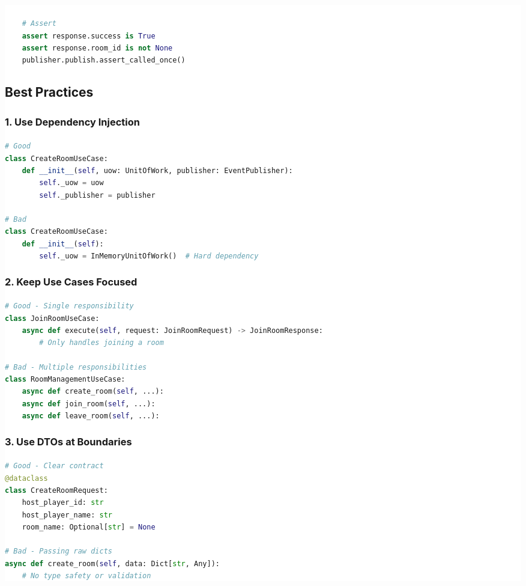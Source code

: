 ```python
    
    # Assert
    assert response.success is True
    assert response.room_id is not None
    publisher.publish.assert_called_once()
```

## Best Practices

### 1. Use Dependency Injection
```python
# Good
class CreateRoomUseCase:
    def __init__(self, uow: UnitOfWork, publisher: EventPublisher):
        self._uow = uow
        self._publisher = publisher

# Bad
class CreateRoomUseCase:
    def __init__(self):
        self._uow = InMemoryUnitOfWork()  # Hard dependency
```

### 2. Keep Use Cases Focused
```python
# Good - Single responsibility
class JoinRoomUseCase:
    async def execute(self, request: JoinRoomRequest) -> JoinRoomResponse:
        # Only handles joining a room

# Bad - Multiple responsibilities
class RoomManagementUseCase:
    async def create_room(self, ...):
    async def join_room(self, ...):
    async def leave_room(self, ...):
```

### 3. Use DTOs at Boundaries
```python
# Good - Clear contract
@dataclass
class CreateRoomRequest:
    host_player_id: str
    host_player_name: str
    room_name: Optional[str] = None

# Bad - Passing raw dicts
async def create_room(self, data: Dict[str, Any]):
    # No type safety or validation
```
